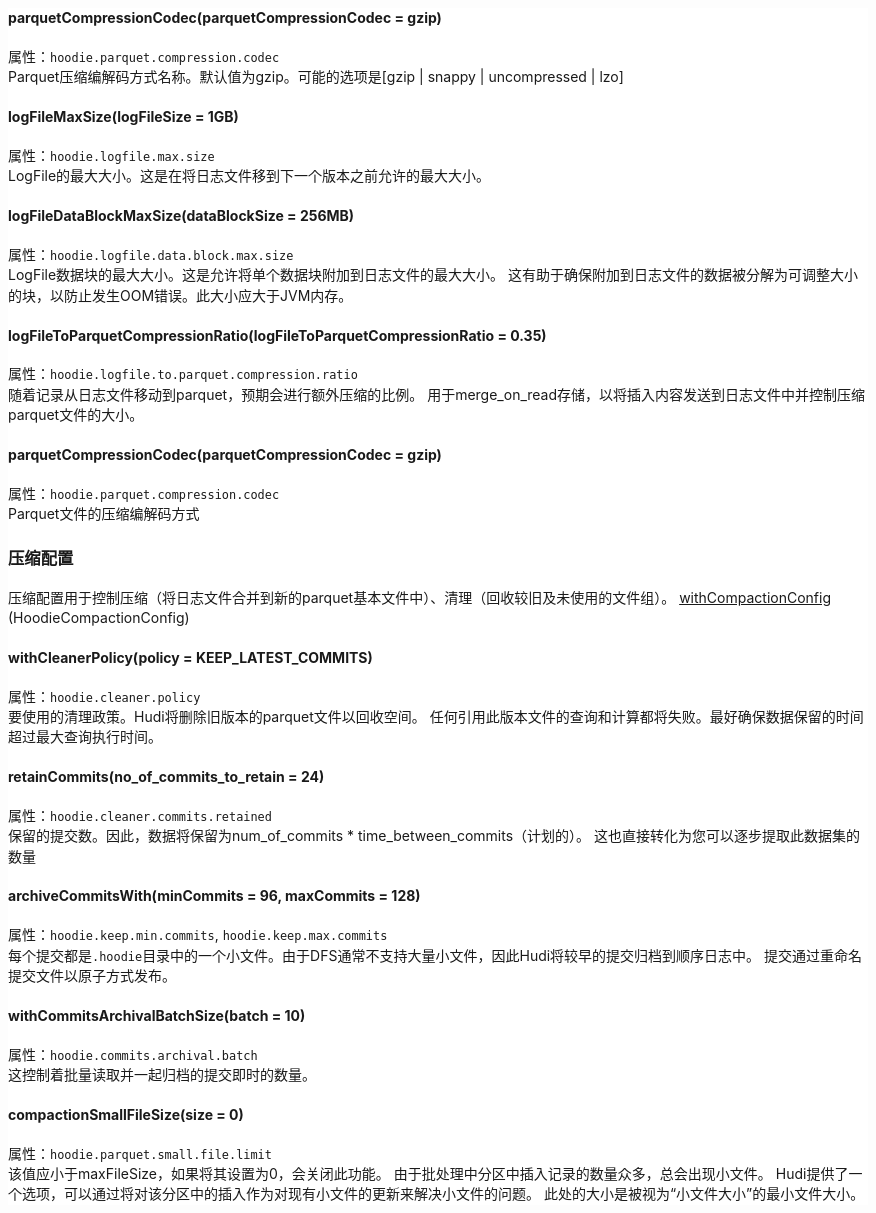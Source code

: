 #### parquetCompressionCodec(parquetCompressionCodec = gzip)
属性：`hoodie.parquet.compression.codec` <br/>
<span >Parquet压缩编解码方式名称。默认值为gzip。可能的选项是[gzip | snappy | uncompressed | lzo]</span>

#### logFileMaxSize(logFileSize = 1GB) 
属性：`hoodie.logfile.max.size` <br/>
<span >LogFile的最大大小。这是在将日志文件移到下一个版本之前允许的最大大小。</span>

#### logFileDataBlockMaxSize(dataBlockSize = 256MB) 
属性：`hoodie.logfile.data.block.max.size` <br/>
<span >LogFile数据块的最大大小。这是允许将单个数据块附加到日志文件的最大大小。
这有助于确保附加到日志文件的数据被分解为可调整大小的块，以防止发生OOM错误。此大小应大于JVM内存。</span>

#### logFileToParquetCompressionRatio(logFileToParquetCompressionRatio = 0.35) 
属性：`hoodie.logfile.to.parquet.compression.ratio` <br/>
<span >随着记录从日志文件移动到parquet，预期会进行额外压缩的比例。
用于merge_on_read存储，以将插入内容发送到日志文件中并控制压缩parquet文件的大小。</span>
 
#### parquetCompressionCodec(parquetCompressionCodec = gzip) 
属性：`hoodie.parquet.compression.codec` <br/>
<span >Parquet文件的压缩编解码方式</span>

### 压缩配置
压缩配置用于控制压缩（将日志文件合并到新的parquet基本文件中）、清理（回收较旧及未使用的文件组）。
[withCompactionConfig](#withCompactionConfig) (HoodieCompactionConfig) <br/>

#### withCleanerPolicy(policy = KEEP_LATEST_COMMITS) 
属性：`hoodie.cleaner.policy` <br/>
<span >要使用的清理政策。Hudi将删除旧版本的parquet文件以回收空间。
任何引用此版本文件的查询和计算都将失败。最好确保数据保留的时间超过最大查询执行时间。</span>

#### retainCommits(no_of_commits_to_retain = 24) 
属性：`hoodie.cleaner.commits.retained` <br/>
<span >保留的提交数。因此，数据将保留为num_of_commits * time_between_commits（计划的）。
这也直接转化为您可以逐步提取此数据集的数量</span>

#### archiveCommitsWith(minCommits = 96, maxCommits = 128) 
属性：`hoodie.keep.min.commits`, `hoodie.keep.max.commits` <br/>
<span >每个提交都是`.hoodie`目录中的一个小文件。由于DFS通常不支持大量小文件，因此Hudi将较早的提交归档到顺序日志中。
提交通过重命名提交文件以原子方式发布。</span>

#### withCommitsArchivalBatchSize(batch = 10)
属性：`hoodie.commits.archival.batch` <br/>
<span >这控制着批量读取并一起归档的提交即时的数量。</span>

#### compactionSmallFileSize(size = 0) 
属性：`hoodie.parquet.small.file.limit` <br/>
<span >该值应小于maxFileSize，如果将其设置为0，会关闭此功能。
由于批处理中分区中插入记录的数量众多，总会出现小文件。
Hudi提供了一个选项，可以通过将对该分区中的插入作为对现有小文件的更新来解决小文件的问题。
此处的大小是被视为“小文件大小”的最小文件大小。</span>
